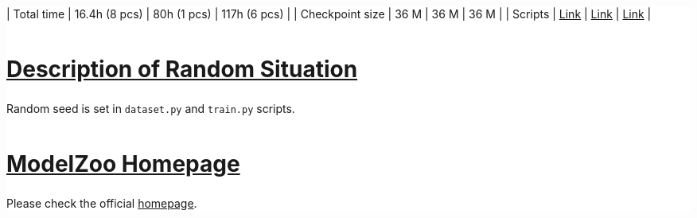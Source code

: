 | Total time                  | 16.4h (8 pcs)                         | 80h (1 pcs)                                                     | 117h (6 pcs)                       |
| Checkpoint size             | 36 M                                  | 36 M                                                            | 36 M                               |
| Scripts                     | [Link](https://gitee.com/mindspore/models/tree/master/research/cv/mobilenetV3_small_x1_0) | [Link](https://gitee.com/mindspore/models/tree/master/research/cv/mobilenetV3_small_x1_0) | [Link](https://gitee.com/mindspore/models/tree/master/research/cv/mobilenetV3_small_x1_0) |

# [Description of Random Situation](#contents)

Random seed is set in `dataset.py` and `train.py` scripts.

# [ModelZoo Homepage](#contents)

Please check the official [homepage](https://gitee.com/mindspore/models).